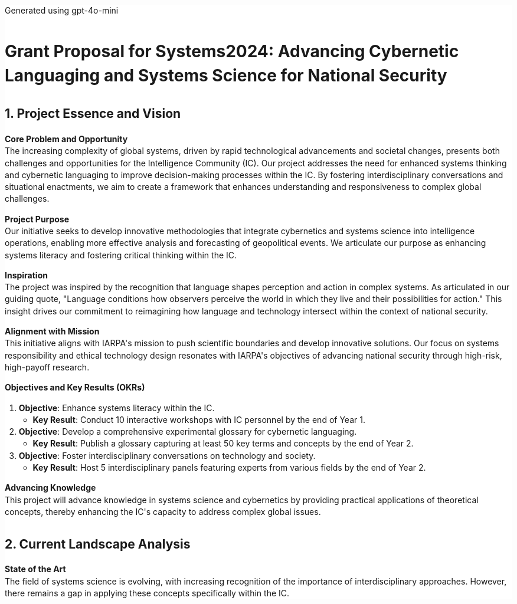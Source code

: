 Generated using gpt-4o-mini

# Grant Proposal for Systems2024: Advancing Cybernetic Languaging and Systems Science for National Security

## 1. Project Essence and Vision

**Core Problem and Opportunity**  
The increasing complexity of global systems, driven by rapid technological advancements and societal changes, presents both challenges and opportunities for the Intelligence Community (IC). Our project addresses the need for enhanced systems thinking and cybernetic languaging to improve decision-making processes within the IC. By fostering interdisciplinary conversations and situational enactments, we aim to create a framework that enhances understanding and responsiveness to complex global challenges.

**Project Purpose**  
Our initiative seeks to develop innovative methodologies that integrate cybernetics and systems science into intelligence operations, enabling more effective analysis and forecasting of geopolitical events. We articulate our purpose as enhancing systems literacy and fostering critical thinking within the IC.

**Inspiration**  
The project was inspired by the recognition that language shapes perception and action in complex systems. As articulated in our guiding quote, "Language conditions how observers perceive the world in which they live and their possibilities for action." This insight drives our commitment to reimagining how language and technology intersect within the context of national security.

**Alignment with Mission**  
This initiative aligns with IARPA's mission to push scientific boundaries and develop innovative solutions. Our focus on systems responsibility and ethical technology design resonates with IARPA's objectives of advancing national security through high-risk, high-payoff research.

**Objectives and Key Results (OKRs)**  
1. **Objective**: Enhance systems literacy within the IC.
   - **Key Result**: Conduct 10 interactive workshops with IC personnel by the end of Year 1.
2. **Objective**: Develop a comprehensive experimental glossary for cybernetic languaging.
   - **Key Result**: Publish a glossary capturing at least 50 key terms and concepts by the end of Year 2.
3. **Objective**: Foster interdisciplinary conversations on technology and society.
   - **Key Result**: Host 5 interdisciplinary panels featuring experts from various fields by the end of Year 2.

**Advancing Knowledge**  
This project will advance knowledge in systems science and cybernetics by providing practical applications of theoretical concepts, thereby enhancing the IC's capacity to address complex global issues.

## 2. Current Landscape Analysis

**State of the Art**  
The field of systems science is evolving, with increasing recognition of the importance of interdisciplinary approaches. However, there remains a gap in applying these concepts specifically within the IC.
